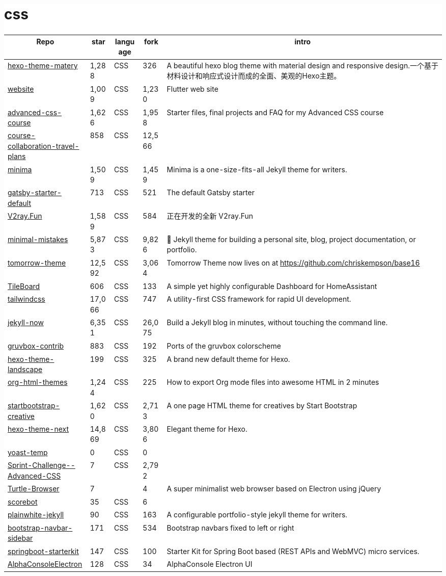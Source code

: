 # css

Repo|star|language|fork|intro
-|-|-|-|-
[hexo-theme-matery](https://github.com/blinkfox/hexo-theme-matery)|1,288|CSS|326|A beautiful hexo blog theme with material design and responsive design.一个基于材料设计和响应式设计而成的全面、美观的Hexo主题。
[website](https://github.com/flutter/website)|1,009|CSS|1,230|Flutter web site
[advanced-css-course](https://github.com/jonasschmedtmann/advanced-css-course)|1,626|CSS|1,958|Starter files, final projects and FAQ for my Advanced CSS course
[course-collaboration-travel-plans](https://github.com/udacity/course-collaboration-travel-plans)|858|CSS|12,566|
[minima](https://github.com/jekyll/minima)|1,509|CSS|1,459|Minima is a one-size-fits-all Jekyll theme for writers.
[gatsby-starter-default](https://github.com/gatsbyjs/gatsby-starter-default)|713|CSS|521|The default Gatsby starter
[V2ray.Fun](https://github.com/FunctionClub/V2ray.Fun)|1,589|CSS|584|正在开发的全新 V2ray.Fun
[minimal-mistakes](https://github.com/mmistakes/minimal-mistakes)|5,873|CSS|9,826|📐 Jekyll theme for building a personal site, blog, project documentation, or portfolio.
[tomorrow-theme](https://github.com/chriskempson/tomorrow-theme)|12,592|CSS|3,064|Tomorrow Theme now lives on at https://github.com/chriskempson/base16
[TileBoard](https://github.com/resoai/TileBoard)|606|CSS|133|A simple yet highly configurable Dashboard for HomeAssistant
[tailwindcss](https://github.com/tailwindcss/tailwindcss)|17,066|CSS|747|A utility-first CSS framework for rapid UI development.
[jekyll-now](https://github.com/barryclark/jekyll-now)|6,351|CSS|26,075|Build a Jekyll blog in minutes, without touching the command line.
[gruvbox-contrib](https://github.com/morhetz/gruvbox-contrib)|883|CSS|192|Ports of the gruvbox colorscheme
[hexo-theme-landscape](https://github.com/hexojs/hexo-theme-landscape)|199|CSS|325|A brand new default theme for Hexo.
[org-html-themes](https://github.com/fniessen/org-html-themes)|1,244|CSS|225|How to export Org mode files into awesome HTML in 2 minutes
[startbootstrap-creative](https://github.com/BlackrockDigital/startbootstrap-creative)|1,620|CSS|2,713|A one page HTML theme for creatives by Start Bootstrap
[hexo-theme-next](https://github.com/iissnan/hexo-theme-next)|14,869|CSS|3,806|Elegant theme for Hexo.
[yoast-temp](https://github.com/faisalhmohd/yoast-temp)|0|CSS|0|
[Sprint-Challenge--Advanced-CSS](https://github.com/LambdaSchool/Sprint-Challenge--Advanced-CSS)|7|CSS|2,792|
[Turtle-Browser](https://github.com/ColinMcNeil/Turtle-Browser)|7||4|A super minimalist web browser based on Electron using jQuery
[scorebot](https://github.com/paypal/scorebot)|35|CSS|6|
[plainwhite-jekyll](https://github.com/thelehhman/plainwhite-jekyll)|90|CSS|163|A configurable portfolio-style jekyll theme for writers.
[bootstrap-navbar-sidebar](https://github.com/mladenplavsic/bootstrap-navbar-sidebar)|171|CSS|534|Bootstrap navbars fixed to left or right
[springboot-starterkit](https://github.com/khandelwal-arpit/springboot-starterkit)|147|CSS|100|Starter Kit for Spring Boot based (REST APIs and WebMVC) micro services.
[AlphaConsoleElectron](https://github.com/AlphaConsole/AlphaConsoleElectron)|128|CSS|34|AlphaConsole Electron UI
